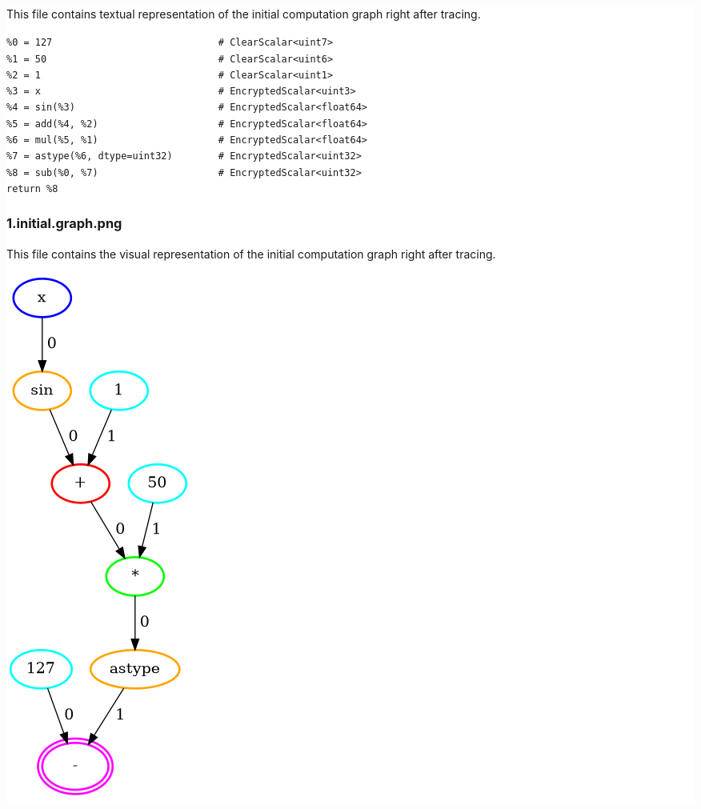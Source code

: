 This file contains textual representation of the initial computation graph right after tracing.

```
%0 = 127                             # ClearScalar<uint7>
%1 = 50                              # ClearScalar<uint6>
%2 = 1                               # ClearScalar<uint1>
%3 = x                               # EncryptedScalar<uint3>
%4 = sin(%3)                         # EncryptedScalar<float64>
%5 = add(%4, %2)                     # EncryptedScalar<float64>
%6 = mul(%5, %1)                     # EncryptedScalar<float64>
%7 = astype(%6, dtype=uint32)        # EncryptedScalar<uint32>
%8 = sub(%0, %7)                     # EncryptedScalar<uint32>
return %8
```

### 1.initial.graph.png

This file contains the visual representation of the initial computation graph right after tracing.

![](../_static/tutorials/artifacts/manual/1.initial.graph.png)
